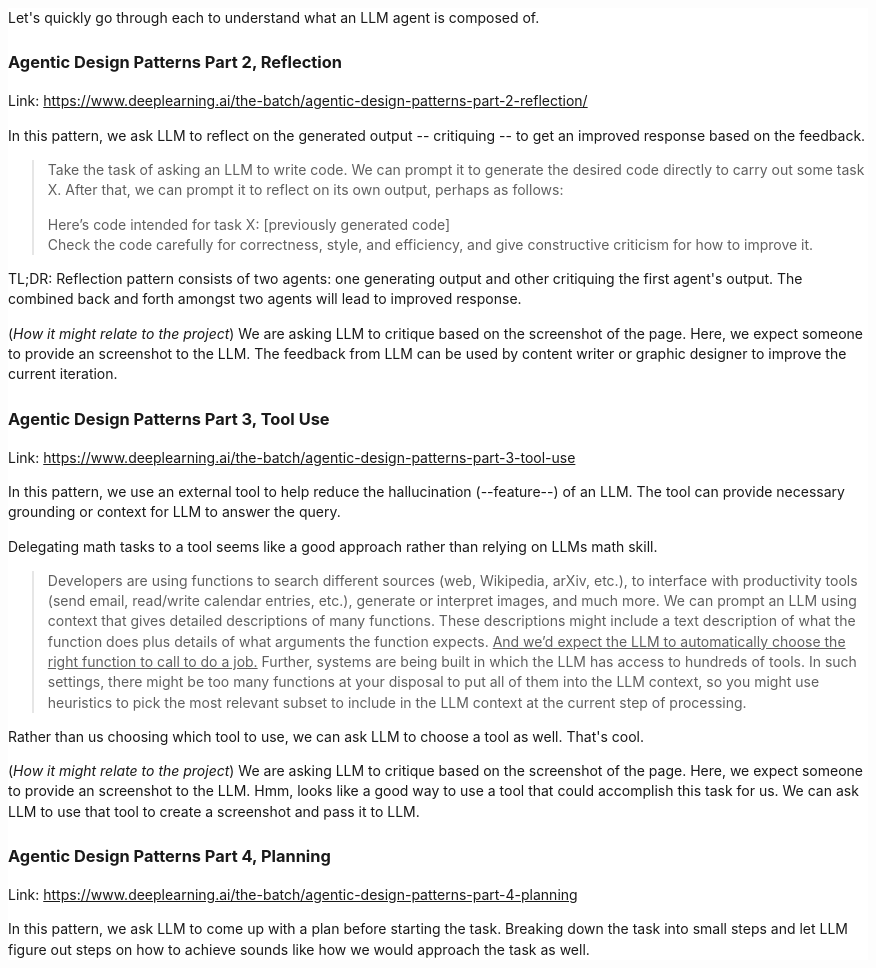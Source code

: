 Let's quickly go through each to understand what an LLM agent is composed of.

### Agentic Design Patterns Part 2, Reflection

Link: https://www.deeplearning.ai/the-batch/agentic-design-patterns-part-2-reflection/

In this pattern, we ask LLM to reflect on the generated output -- critiquing -- to get an improved response based on the feedback.

> Take the task of asking an LLM to write code. We can prompt it to  generate the desired code directly to carry out some task X. After that, we can prompt it to reflect on its own output, perhaps as follows:
>
> Here’s code intended for task X: [previously generated code]  
> Check the code carefully for correctness, style, and efficiency, and give constructive criticism for how to improve it.

TL;DR: Reflection pattern consists of two agents: one generating output and other critiquing the first agent's output. The combined back and forth amongst two agents will lead to improved response. 

(*How it might relate to the project*) We are asking LLM to critique based on the screenshot of the page. Here, we expect someone to provide an screenshot to the LLM. The feedback from LLM can be used by content writer or graphic designer to improve the current iteration.

### Agentic Design Patterns Part 3, Tool Use

Link: https://www.deeplearning.ai/the-batch/agentic-design-patterns-part-3-tool-use

In this pattern, we use an external tool to help reduce the hallucination (--feature--) of an LLM. The tool can provide necessary grounding or context for LLM to answer the query. 

Delegating math tasks to a tool seems like a good approach rather than relying on LLMs math skill. 

> Developers are using functions to search different sources (web,  Wikipedia, arXiv, etc.), to interface with productivity tools (send  email, read/write calendar entries, etc.), generate or interpret images, and much more. We can prompt an LLM using context that gives detailed  descriptions of many functions. These descriptions might include a text  description of what the function does plus details of what arguments the function expects. <ins>And we’d expect the LLM to automatically choose the right function to call to do a job.</ins> Further, systems are being built in which the LLM has access to hundreds of tools. In such settings, there might be too many functions at your disposal to put all of them into the LLM context, so you might use heuristics to pick the most relevant  subset to include in the LLM context at the current step of processing. 

Rather than us choosing which tool to use, we can ask LLM to choose a tool as well. That's cool. 

(*How it might relate to the project*) We are asking LLM to critique based on the screenshot of the page. Here, we expect someone to provide an screenshot to the LLM. Hmm, looks like a good way to use a tool that could accomplish this task for us. We can ask LLM to use that tool to create a screenshot and pass it to LLM.

### Agentic Design Patterns Part 4, Planning

Link: https://www.deeplearning.ai/the-batch/agentic-design-patterns-part-4-planning

In this pattern, we ask LLM to come up with a plan before starting the task. Breaking down the task into small steps and let LLM figure out steps on how to achieve sounds like how we would approach the task as well.
